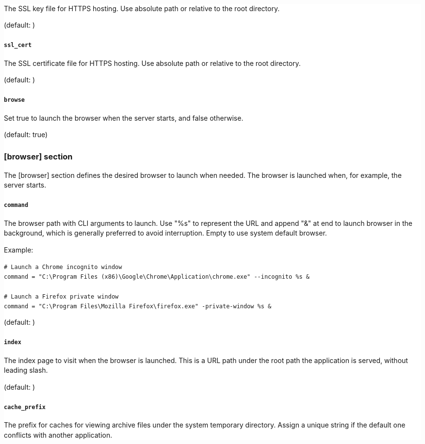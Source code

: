 The SSL key file for HTTPS hosting. Use absolute path or relative to the root
directory.

(default: )


#### `ssl_cert`

The SSL certificate file for HTTPS hosting. Use absolute path or relative to
the root directory.

(default: )


#### `browse`

Set true to launch the browser when the server starts, and false otherwise.

(default: true)


### [browser] section

The [browser] section defines the desired browser to launch when needed. The
browser is launched when, for example, the server starts.


#### `command`

The browser path with CLI arguments to launch. Use "%s" to represent the URL
and append "&" at end to launch browser in the background, which is generally
preferred to avoid interruption. Empty to use system default browser.

Example:

    # Launch a Chrome incognito window
    command = "C:\Program Files (x86)\Google\Chrome\Application\chrome.exe" --incognito %s &

    # Launch a Firefox private window
    command = "C:\Program Files\Mozilla Firefox\firefox.exe" -private-window %s &

(default: )


#### `index`

The index page to visit when the browser is launched. This is a URL path under
the root path the application is served, without leading slash.

(default: )


#### `cache_prefix`

The prefix for caches for viewing archive files under the system temporary
directory. Assign a unique string if the default one conflicts with another
application.
